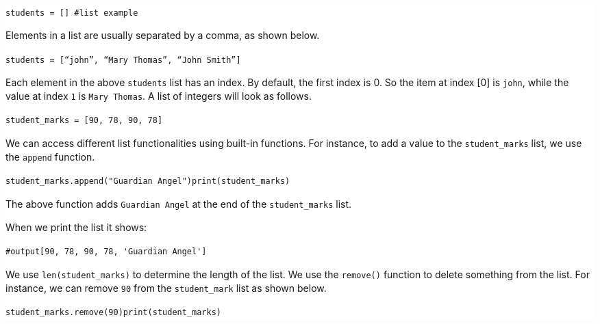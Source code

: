     students = [] #list example

<span class="text-4505230f--TextH400-3033861f--textContentFamily-49a318e1"><span data-key="13edb445fdcd4ec2aab0060667f34755"><span data-offset-key="13edb445fdcd4ec2aab0060667f34755:0">Elements in a list are usually separated by a comma, as shown below.</span></span></span>

    students = [“john”, “Mary Thomas”, “John Smith”]

<span class="text-4505230f--TextH400-3033861f--textContentFamily-49a318e1"><span data-key="9739d8a3dc114a2bbe1996894986aac0"><span data-offset-key="9739d8a3dc114a2bbe1996894986aac0:0">Each element in the above </span><span data-offset-key="9739d8a3dc114a2bbe1996894986aac0:1">`students`</span><span data-offset-key="9739d8a3dc114a2bbe1996894986aac0:2"> list has an index. By default, the first index is 0. So the item at index \[0\] is </span><span data-offset-key="9739d8a3dc114a2bbe1996894986aac0:3">`john`</span><span data-offset-key="9739d8a3dc114a2bbe1996894986aac0:4">, while the value at index </span><span data-offset-key="9739d8a3dc114a2bbe1996894986aac0:5">`1`</span><span data-offset-key="9739d8a3dc114a2bbe1996894986aac0:6"> is </span><span data-offset-key="9739d8a3dc114a2bbe1996894986aac0:7">`Mary Thomas`</span><span data-offset-key="9739d8a3dc114a2bbe1996894986aac0:8">. A list of integers will look as follows.</span></span></span>

    student_marks = [90, 78, 90, 78]

<span class="text-4505230f--TextH400-3033861f--textContentFamily-49a318e1"><span data-key="413c1250842d424591bd63d477a49bdc"><span data-offset-key="413c1250842d424591bd63d477a49bdc:0">We can access different list functionalities using built-in functions. For instance, to add a value to the </span><span data-offset-key="413c1250842d424591bd63d477a49bdc:1">`student_marks`</span><span data-offset-key="413c1250842d424591bd63d477a49bdc:2"> list, we use the </span><span data-offset-key="413c1250842d424591bd63d477a49bdc:3">`append`</span><span data-offset-key="413c1250842d424591bd63d477a49bdc:4"> function.</span></span></span>

    student_marks.append("Guardian Angel")print(student_marks)

<span class="text-4505230f--TextH400-3033861f--textContentFamily-49a318e1"><span data-key="82e2cd87e6a5489b9bc5d0b7d22f7c3b"><span data-offset-key="82e2cd87e6a5489b9bc5d0b7d22f7c3b:0">The above function adds </span><span data-offset-key="82e2cd87e6a5489b9bc5d0b7d22f7c3b:1">`Guardian Angel`</span><span data-offset-key="82e2cd87e6a5489b9bc5d0b7d22f7c3b:2"> at the end of the </span><span data-offset-key="82e2cd87e6a5489b9bc5d0b7d22f7c3b:3">`student_marks`</span><span data-offset-key="82e2cd87e6a5489b9bc5d0b7d22f7c3b:4"> list.</span></span></span>

<span class="text-4505230f--TextH400-3033861f--textContentFamily-49a318e1"><span data-key="56f06ffd688e45daa42b330c8fb42cae"><span data-offset-key="56f06ffd688e45daa42b330c8fb42cae:0">When we print the list it shows:</span></span></span>

    #output[90, 78, 90, 78, 'Guardian Angel']

<span class="text-4505230f--TextH400-3033861f--textContentFamily-49a318e1"><span data-key="d30c6b0036b4472eae1392c691e7c3a4"><span data-offset-key="d30c6b0036b4472eae1392c691e7c3a4:0">We use </span><span data-offset-key="d30c6b0036b4472eae1392c691e7c3a4:1">`len(student_marks)`</span><span data-offset-key="d30c6b0036b4472eae1392c691e7c3a4:2"> to determine the length of the list. We use the </span><span data-offset-key="d30c6b0036b4472eae1392c691e7c3a4:3">`remove()`</span><span data-offset-key="d30c6b0036b4472eae1392c691e7c3a4:4"> function to delete something from the list. For instance, we can remove </span><span data-offset-key="d30c6b0036b4472eae1392c691e7c3a4:5">`90`</span><span data-offset-key="d30c6b0036b4472eae1392c691e7c3a4:6"> from the </span><span data-offset-key="d30c6b0036b4472eae1392c691e7c3a4:7">`student_mark`</span><span data-offset-key="d30c6b0036b4472eae1392c691e7c3a4:8"> list as shown below.</span></span></span>

    student_marks.remove(90)print(student_marks)
